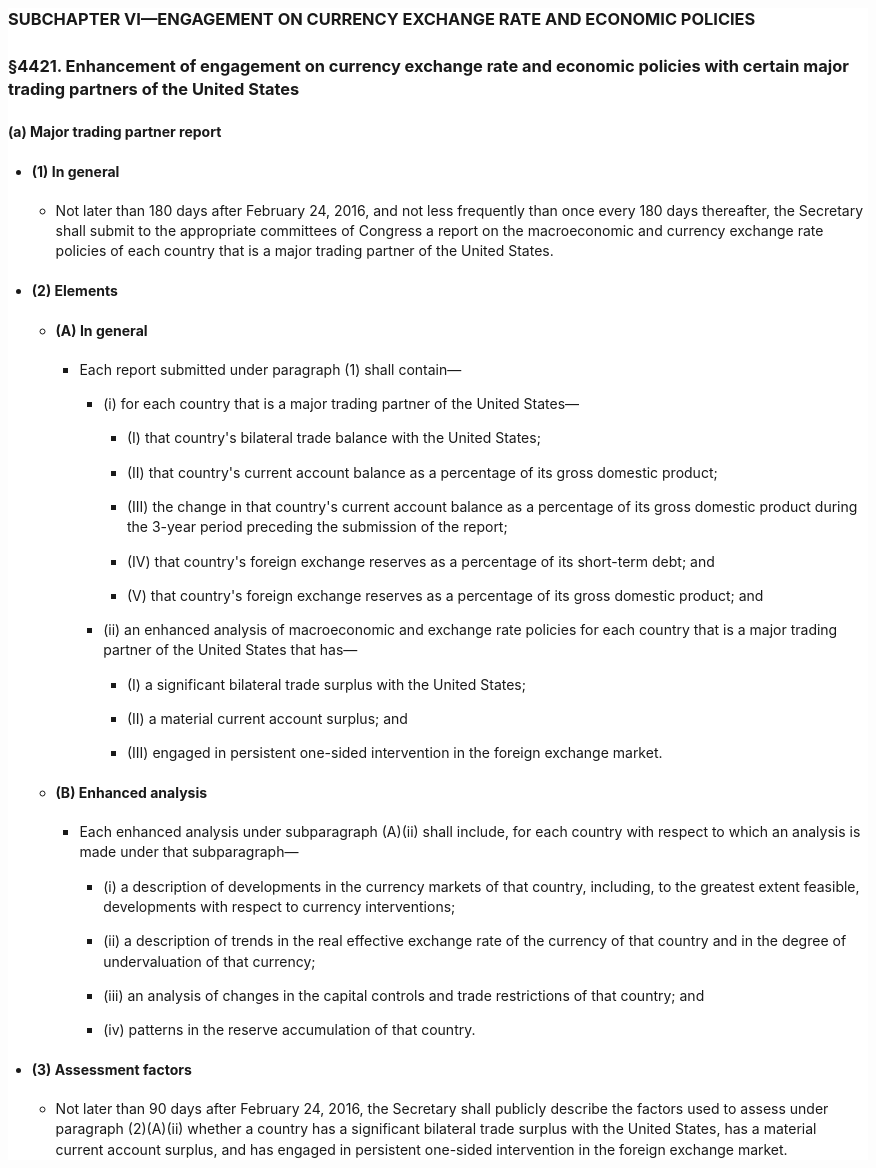 ### SUBCHAPTER VI—ENGAGEMENT ON CURRENCY EXCHANGE RATE AND ECONOMIC POLICIES

### §4421. Enhancement of engagement on currency exchange rate and economic policies with certain major trading partners of the United States
#### (a) Major trading partner report
* #### (1) In general
  * Not later than 180 days after February 24, 2016, and not less frequently than once every 180 days thereafter, the Secretary shall submit to the appropriate committees of Congress a report on the macroeconomic and currency exchange rate policies of each country that is a major trading partner of the United States.

* #### (2) Elements
  * #### (A) In general
    * Each report submitted under paragraph (1) shall contain—

      * (i) for each country that is a major trading partner of the United States—

        * (I) that country's bilateral trade balance with the United States;

        * (II) that country's current account balance as a percentage of its gross domestic product;

        * (III) the change in that country's current account balance as a percentage of its gross domestic product during the 3-year period preceding the submission of the report;

        * (IV) that country's foreign exchange reserves as a percentage of its short-term debt; and

        * (V) that country's foreign exchange reserves as a percentage of its gross domestic product; and


      * (ii) an enhanced analysis of macroeconomic and exchange rate policies for each country that is a major trading partner of the United States that has—

        * (I) a significant bilateral trade surplus with the United States;

        * (II) a material current account surplus; and

        * (III) engaged in persistent one-sided intervention in the foreign exchange market.

  * #### (B) Enhanced analysis
    * Each enhanced analysis under subparagraph (A)(ii) shall include, for each country with respect to which an analysis is made under that subparagraph—

      * (i) a description of developments in the currency markets of that country, including, to the greatest extent feasible, developments with respect to currency interventions;

      * (ii) a description of trends in the real effective exchange rate of the currency of that country and in the degree of undervaluation of that currency;

      * (iii) an analysis of changes in the capital controls and trade restrictions of that country; and

      * (iv) patterns in the reserve accumulation of that country.

* #### (3) Assessment factors
  * Not later than 90 days after February 24, 2016, the Secretary shall publicly describe the factors used to assess under paragraph (2)(A)(ii) whether a country has a significant bilateral trade surplus with the United States, has a material current account surplus, and has engaged in persistent one-sided intervention in the foreign exchange market.
